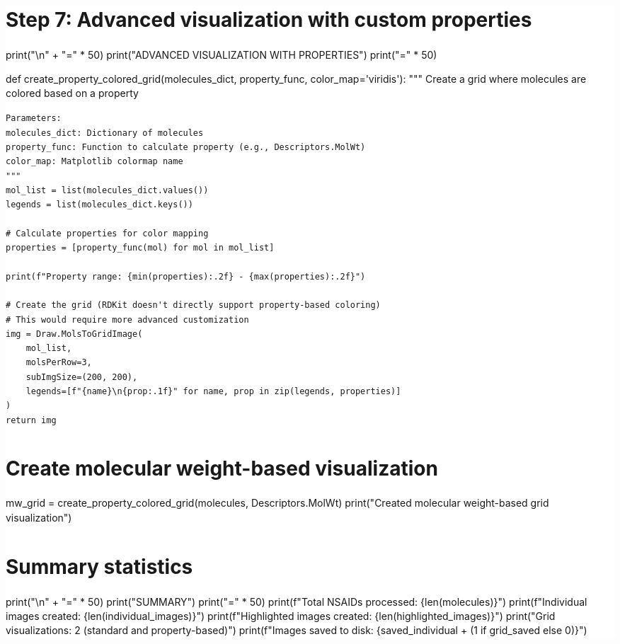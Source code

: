 # Step 7: Advanced visualization with custom properties
print("\n" + "=" * 50)
print("ADVANCED VISUALIZATION WITH PROPERTIES")
print("=" * 50)

def create_property_colored_grid(molecules_dict, property_func, color_map='viridis'):
    """
    Create a grid where molecules are colored based on a property

    Parameters:
    molecules_dict: Dictionary of molecules
    property_func: Function to calculate property (e.g., Descriptors.MolWt)
    color_map: Matplotlib colormap name
    """
    mol_list = list(molecules_dict.values())
    legends = list(molecules_dict.keys())

    # Calculate properties for color mapping
    properties = [property_func(mol) for mol in mol_list]

    print(f"Property range: {min(properties):.2f} - {max(properties):.2f}")

    # Create the grid (RDKit doesn't directly support property-based coloring)
    # This would require more advanced customization
    img = Draw.MolsToGridImage(
        mol_list,
        molsPerRow=3,
        subImgSize=(200, 200),
        legends=[f"{name}\n{prop:.1f}" for name, prop in zip(legends, properties)]
    )
    return img

# Create molecular weight-based visualization
mw_grid = create_property_colored_grid(molecules, Descriptors.MolWt)
print("Created molecular weight-based grid visualization")

# Summary statistics
print("\n" + "=" * 50)
print("SUMMARY")
print("=" * 50)
print(f"Total NSAIDs processed: {len(molecules)}")
print(f"Individual images created: {len(individual_images)}")
print(f"Highlighted images created: {len(highlighted_images)}")
print("Grid visualizations: 2 (standard and property-based)")
print(f"Images saved to disk: {saved_individual + (1 if grid_saved else 0)}")
